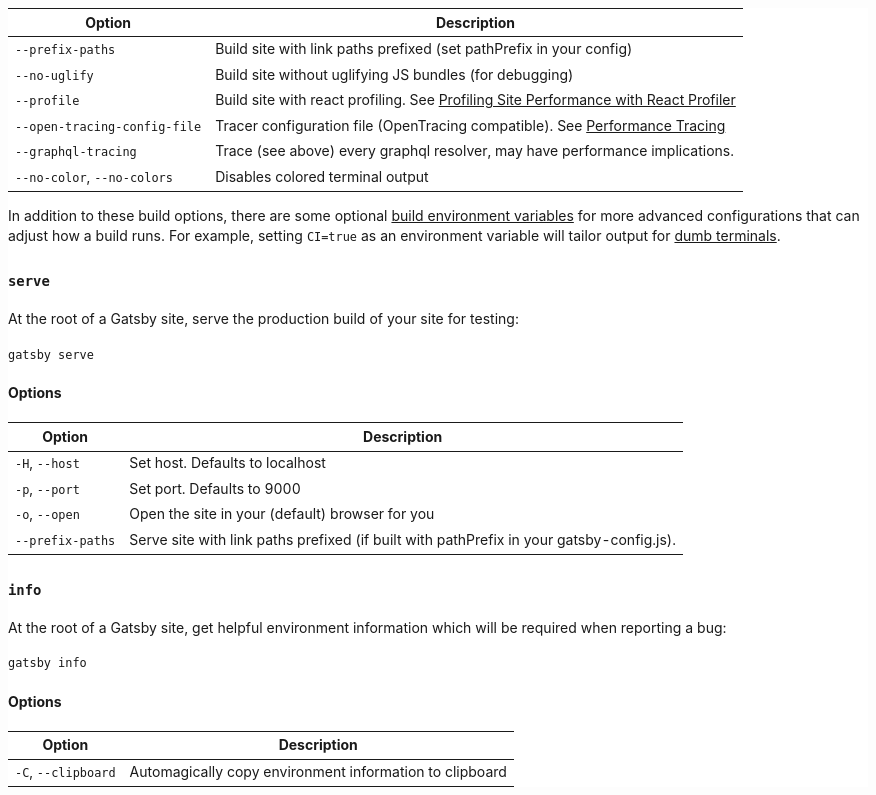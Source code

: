 | Option                       | Description                                                                                                                                                          |
| ---------------------------- | -------------------------------------------------------------------------------------------------------------------------------------------------------------------- |
| `--prefix-paths`             | Build site with link paths prefixed (set pathPrefix in your config)                                                                                                  |
| `--no-uglify`                | Build site without uglifying JS bundles (for debugging)                                                                                                              |
| `--profile`                  | Build site with react profiling. See [Profiling Site Performance with React Profiler](https://www.gatsbyjs.com/docs/profiling-site-performance-with-react-profiler/) |
| `--open-tracing-config-file` | Tracer configuration file (OpenTracing compatible). See [Performance Tracing](https://www.gatsbyjs.com/docs/performance-tracing/)                                    |
| `--graphql-tracing`          | Trace (see above) every graphql resolver, may have performance implications.                                                                                         |
| `--no-color`, `--no-colors`  | Disables colored terminal output                                                                                                                                     |

In addition to these build options, there are some optional [build environment variables](https://www.gatsbyjs.com/docs/how-to/local-development/environment-variables/#build-variables) for more advanced configurations that can adjust how a build runs. For example, setting `CI=true` as an environment variable will tailor output for [dumb terminals](https://en.wikipedia.org/wiki/Computer_terminal#Dumb_terminals).

### [](https://www.gatsbyjs.com/docs/reference/gatsby-cli/#serve)`serve`

At the root of a Gatsby site, serve the production build of your site for testing:

`gatsby serve`

#### [](https://www.gatsbyjs.com/docs/reference/gatsby-cli/#options-2)Options

| Option           | Description                                                                              |
| ---------------- | ---------------------------------------------------------------------------------------- |
| `-H`, `--host`   | Set host. Defaults to localhost                                                          |
| `-p`, `--port`   | Set port. Defaults to 9000                                                               |
| `-o`, `--open`   | Open the site in your (default) browser for you                                          |
| `--prefix-paths` | Serve site with link paths prefixed (if built with pathPrefix in your gatsby-config.js). |

### [](https://www.gatsbyjs.com/docs/reference/gatsby-cli/#info)`info`

At the root of a Gatsby site, get helpful environment information which will be required when reporting a bug:

`gatsby info`

#### [](https://www.gatsbyjs.com/docs/reference/gatsby-cli/#options-3)Options

| Option              | Description                                             |
| ------------------- | ------------------------------------------------------- |
| `-C`, `--clipboard` | Automagically copy environment information to clipboard |
